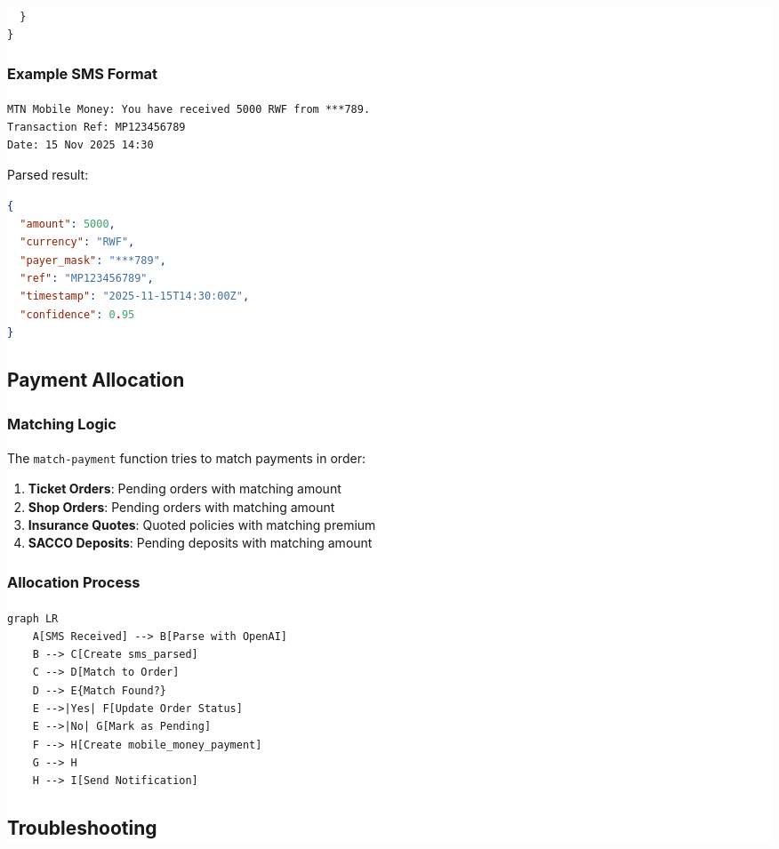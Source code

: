 ```typescript
  }
}
```

### Example SMS Format

```
MTN Mobile Money: You have received 5000 RWF from ***789.
Transaction Ref: MP123456789
Date: 15 Nov 2025 14:30
```

Parsed result:
```json
{
  "amount": 5000,
  "currency": "RWF",
  "payer_mask": "***789",
  "ref": "MP123456789",
  "timestamp": "2025-11-15T14:30:00Z",
  "confidence": 0.95
}
```

## Payment Allocation

### Matching Logic

The `match-payment` function tries to match payments in order:

1. **Ticket Orders**: Pending orders with matching amount
2. **Shop Orders**: Pending orders with matching amount  
3. **Insurance Quotes**: Quoted policies with matching premium
4. **SACCO Deposits**: Pending deposits with matching amount

### Allocation Process

```mermaid
graph LR
    A[SMS Received] --> B[Parse with OpenAI]
    B --> C[Create sms_parsed]
    C --> D[Match to Order]
    D --> E{Match Found?}
    E -->|Yes| F[Update Order Status]
    E -->|No| G[Mark as Pending]
    F --> H[Create mobile_money_payment]
    G --> H
    H --> I[Send Notification]
```

## Troubleshooting

